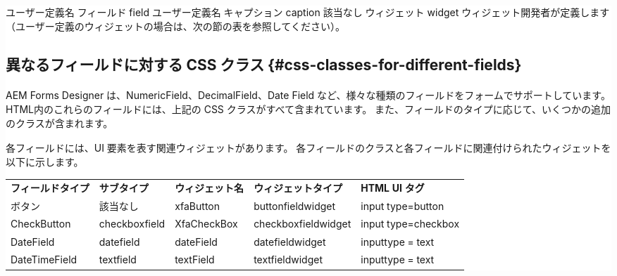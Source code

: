    <td>ユーザー定義名</td> 
  </tr> 
  <tr> 
   <td>フィールド</td> 
   <td>field</td> 
   <td>ユーザー定義名</td> 
  </tr> 
  <tr> 
   <td>キャプション</td> 
   <td>caption</td> 
   <td>該当なし</td> 
  </tr> 
  <tr> 
   <td>ウィジェット</td> 
   <td>widget</td> 
   <td>ウィジェット開発者が定義します（ユーザー定義のウィジェットの場合は、次の節の表を参照してください）。</td> 
  </tr> 
 </tbody> 
</table>

## 異なるフィールドに対する CSS クラス {#css-classes-for-different-fields}

AEM Forms Designer は、NumericField、DecimalField、Date Field など、様々な種類のフィールドをフォームでサポートしています。 HTML内のこれらのフィールドには、上記の CSS クラスがすべて含まれています。 また、フィールドのタイプに応じて、いくつかの追加のクラスが含まれます。

各フィールドには、UI 要素を表す関連ウィジェットがあります。 各フィールドのクラスと各フィールドに関連付けられたウィジェットを以下に示します。

<table> 
 <tbody> 
  <tr> 
   <td><strong>フィールドタイプ</strong></td> 
   <td><strong>サブタイプ</strong></td> 
   <td><strong>ウィジェット名</strong></td> 
   <td><strong>ウィジェットタイプ</strong></td> 
   <td><strong>HTML UI タグ</strong></td> 
  </tr> 
  <tr> 
   <td>ボタン<br type="_moz" /> </td> 
   <td>該当なし</td> 
   <td>xfaButton<br type="_moz" /> </td> 
   <td>buttonfieldwidget<br type="_moz" /> </td> 
   <td>input type=button<br type="_moz" /> </td> 
  </tr> 
  <tr> 
   <td>CheckButton<br type="_moz" /> </td> 
   <td>checkboxfield<br /> </td> 
   <td>XfaCheckBox<br type="_moz" /> </td> 
   <td>checkboxfieldwidget<br type="_moz" /> </td> 
   <td>input type=checkbox<br type="_moz" /> </td> 
  </tr> 
  <tr> 
   <td>DateField<br type="_moz" /> </td> 
   <td>datefield<br type="_moz" /> </td> 
   <td>dateField<br type="_moz" /> </td> 
   <td>datefieldwidget<br type="_moz" /> </td> 
   <td>inputtype = text<br type="_moz" /> </td> 
  </tr> 
  <tr> 
   <td>DateTimeField<br type="_moz" /> </td> 
   <td>textfield<br type="_moz" /> </td> 
   <td>textField<br type="_moz" /> </td> 
   <td>textfieldwidget</td> 
   <td>inputtype = text<br type="_moz" /> </td> 
  </tr> 